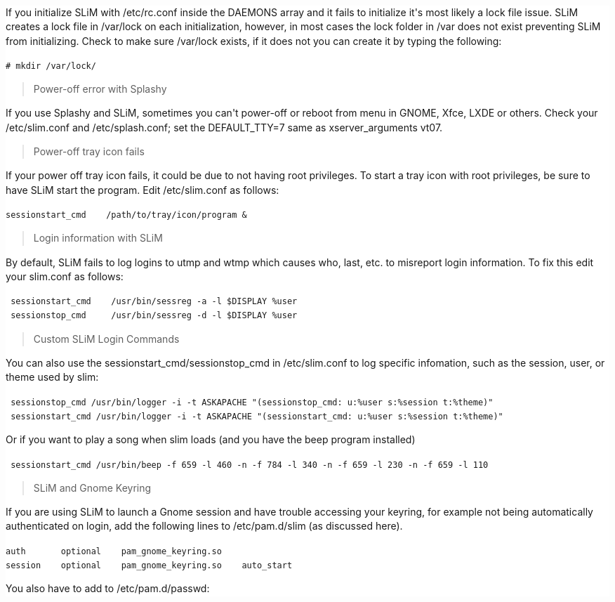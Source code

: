 If you initialize SLiM with /etc/rc.conf inside the DAEMONS array and it
fails to initialize it's most likely a lock file issue. SLiM creates a
lock file in /var/lock on each initialization, however, in most cases
the lock folder in /var does not exist preventing SLiM from
initializing. Check to make sure /var/lock exists, if it does not you
can create it by typing the following:

    # mkdir /var/lock/

> Power-off error with Splashy

If you use Splashy and SLiM, sometimes you can't power-off or reboot
from menu in GNOME, Xfce, LXDE or others. Check your /etc/slim.conf and
/etc/splash.conf; set the DEFAULT_TTY=7 same as xserver_arguments vt07.

> Power-off tray icon fails

If your power off tray icon fails, it could be due to not having root
privileges. To start a tray icon with root privileges, be sure to have
SLiM start the program. Edit /etc/slim.conf as follows:

    sessionstart_cmd 	/path/to/tray/icon/program &

> Login information with SLiM

By default, SLiM fails to log logins to utmp and wtmp which causes who,
last, etc. to misreport login information. To fix this edit your
slim.conf as follows:

     sessionstart_cmd    /usr/bin/sessreg -a -l $DISPLAY %user
     sessionstop_cmd     /usr/bin/sessreg -d -l $DISPLAY %user

> Custom SLiM Login Commands

You can also use the sessionstart_cmd/sessionstop_cmd in /etc/slim.conf
to log specific infomation, such as the session, user, or theme used by
slim:

     sessionstop_cmd /usr/bin/logger -i -t ASKAPACHE "(sessionstop_cmd: u:%user s:%session t:%theme)"
     sessionstart_cmd /usr/bin/logger -i -t ASKAPACHE "(sessionstart_cmd: u:%user s:%session t:%theme)"

Or if you want to play a song when slim loads (and you have the beep
program installed)

     sessionstart_cmd /usr/bin/beep -f 659 -l 460 -n -f 784 -l 340 -n -f 659 -l 230 -n -f 659 -l 110

> SLiM and Gnome Keyring

If you are using SLiM to launch a Gnome session and have trouble
accessing your keyring, for example not being automatically
authenticated on login, add the following lines to /etc/pam.d/slim (as
discussed here).

    auth       optional    pam_gnome_keyring.so
    session    optional    pam_gnome_keyring.so    auto_start

You also have to add to /etc/pam.d/passwd:

